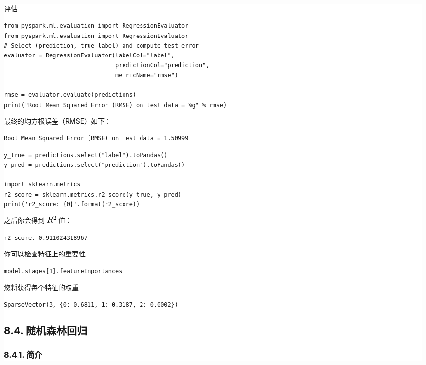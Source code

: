 评估

```
from pyspark.ml.evaluation import RegressionEvaluator
from pyspark.ml.evaluation import RegressionEvaluator
# Select (prediction, true label) and compute test error
evaluator = RegressionEvaluator(labelCol="label",
                                predictionCol="prediction",
                                metricName="rmse")

rmse = evaluator.evaluate(predictions)
print("Root Mean Squared Error (RMSE) on test data = %g" % rmse)

```

最终的均方根误差（RMSE）如下：

```
Root Mean Squared Error (RMSE) on test data = 1.50999

```

```
y_true = predictions.select("label").toPandas()
y_pred = predictions.select("prediction").toPandas()

import sklearn.metrics
r2_score = sklearn.metrics.r2_score(y_true, y_pred)
print('r2_score: {0}'.format(r2_score))

```

之后你会得到 ![R^2](img/1ac835166928f502b55a31636602602a.jpg) 值：

```
r2_score: 0.911024318967

```

你可以检查特征上的重要性

```
model.stages[1].featureImportances

```

您将获得每个特征的权重

```
SparseVector(3, {0: 0.6811, 1: 0.3187, 2: 0.0002})

```

## 8.4\. 随机森林回归

### 8.4.1\. 简介
